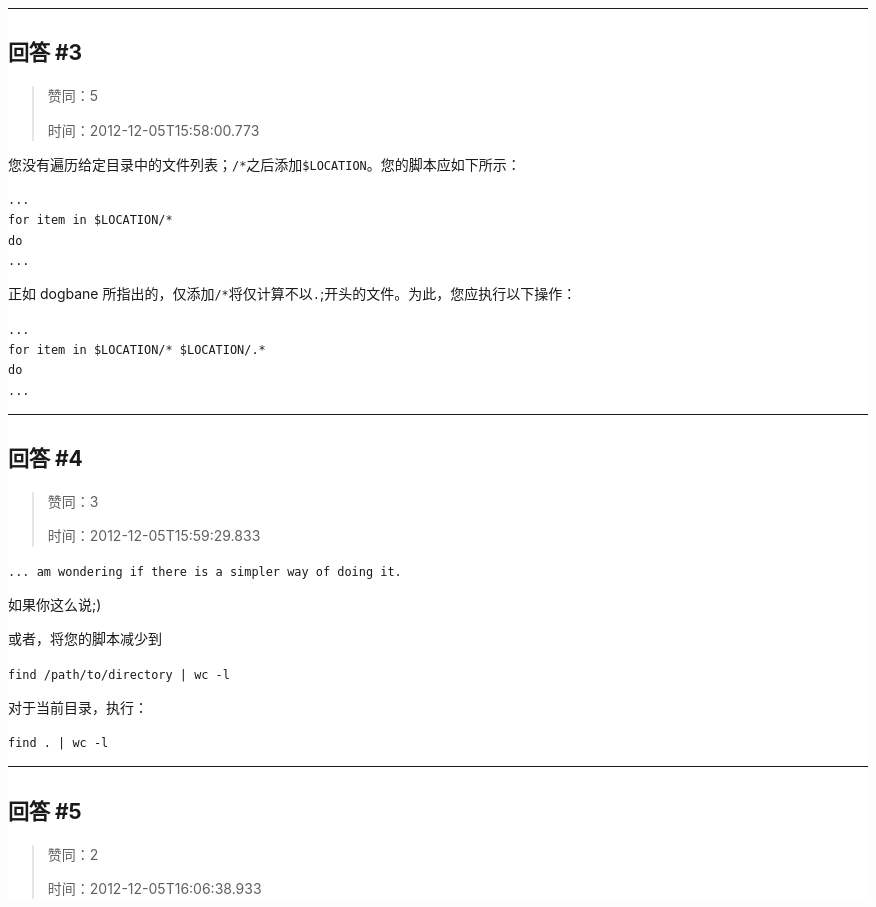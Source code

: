 * * *

## 回答 #3

> 赞同：5
> 
> 时间：2012-12-05T15:58:00.773

您没有遍历给定目录中的文件列表；`/*`之后添加`$LOCATION`。您的脚本应如下所示：

```
...
for item in $LOCATION/*
do
... 
```

正如 dogbane 所指出的，仅添加`/*`将仅计算不以`.`;开头的文件。为此，您应执行以下操作：

```
...
for item in $LOCATION/* $LOCATION/.*
do
... 
```

* * *

## 回答 #4

> 赞同：3
> 
> 时间：2012-12-05T15:59:29.833

`... am wondering if there is a simpler way of doing it.`

如果你这么说;)

或者，将您的脚本减少到

```
find /path/to/directory | wc -l 
```

对于当前目录，执行：

```
find . | wc -l 
```

* * *

## 回答 #5

> 赞同：2
> 
> 时间：2012-12-05T16:06:38.933
